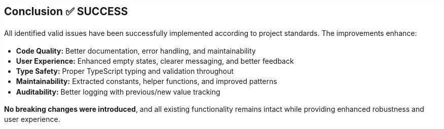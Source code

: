## Conclusion ✅ SUCCESS

All identified valid issues have been successfully implemented according to project standards. The improvements enhance:

- **Code Quality:** Better documentation, error handling, and maintainability
- **User Experience:** Enhanced empty states, clearer messaging, and better feedback
- **Type Safety:** Proper TypeScript typing and validation throughout
- **Maintainability:** Extracted constants, helper functions, and improved patterns
- **Auditability:** Better logging with previous/new value tracking

**No breaking changes were introduced**, and all existing functionality remains intact while providing enhanced robustness and user experience.
